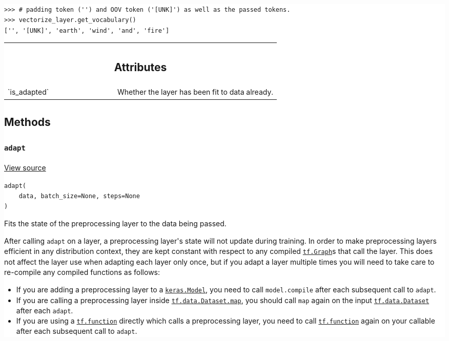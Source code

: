 ```
>>> # padding token ('') and OOV token ('[UNK]') as well as the passed tokens.
>>> vectorize_layer.get_vocabulary()
['', '[UNK]', 'earth', 'wind', 'and', 'fire']
```




 <table class="responsive fixed orange">
<colgroup><col width="214px"><col></colgroup>
<tr><th colspan="2"><h2 class="add-link">Attributes</h2></th></tr>

<tr>
<td>
`is_adapted`
</td>
<td>
Whether the layer has been fit to data already.
</td>
</tr>
</table>



## Methods

<h3 id="adapt"><code>adapt</code></h3>

<a target="_blank" href="https://github.com/keras-team/keras/tree/v2.7.0/keras/engine/base_preprocessing_layer.py#L156-L248">View source</a>

<pre class="devsite-click-to-copy prettyprint lang-py tfo-signature-link">
<code>adapt(
    data, batch_size=None, steps=None
)
</code></pre>

Fits the state of the preprocessing layer to the data being passed.

After calling `adapt` on a layer, a preprocessing layer's state will not
update during training. In order to make preprocessing layers efficient in
any distribution context, they are kept constant with respect to any
compiled <a href="../../../tf/Graph.md"><code>tf.Graph</code></a>s that call the layer. This does not affect the layer use
when adapting each layer only once, but if you adapt a layer multiple times
you will need to take care to re-compile any compiled functions as follows:

 * If you are adding a preprocessing layer to a <a href="../../../tf/keras/Model.md"><code>keras.Model</code></a>, you need to
   call `model.compile` after each subsequent call to `adapt`.
 * If you are calling a preprocessing layer inside <a href="../../../tf/data/Dataset.md#map"><code>tf.data.Dataset.map</code></a>,
   you should call `map` again on the input <a href="../../../tf/data/Dataset.md"><code>tf.data.Dataset</code></a> after each
   `adapt`.
 * If you are using a <a href="../../../tf/function.md"><code>tf.function</code></a> directly which calls a preprocessing
   layer, you need to call <a href="../../../tf/function.md"><code>tf.function</code></a> again on your callable after
   each subsequent call to `adapt`.
